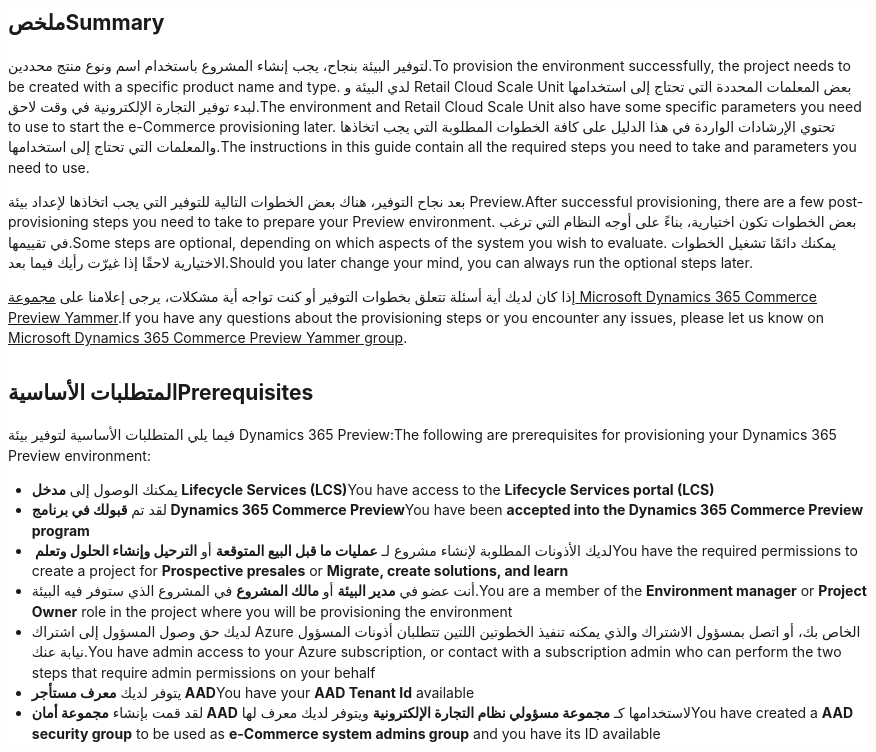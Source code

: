 ## <a name="summary"></a><span data-ttu-id="4803a-107">ملخص</span><span class="sxs-lookup"><span data-stu-id="4803a-107">Summary</span></span>
<span data-ttu-id="4803a-108">لتوفير البيئة بنجاح، يجب إنشاء المشروع باستخدام اسم ونوع منتج محددين.</span><span class="sxs-lookup"><span data-stu-id="4803a-108">To provision the environment successfully, the project needs to be created with a specific product name and type.</span></span> <span data-ttu-id="4803a-109">لدي البيئة و Retail Cloud Scale Unit بعض المعلمات المحددة التي تحتاج إلى استخدامها لبدء توفير التجارة الإلكترونية في وقت لاحق.</span><span class="sxs-lookup"><span data-stu-id="4803a-109">The environment and Retail Cloud Scale Unit also have some specific parameters you need to use to start the e-Commerce provisioning later.</span></span> <span data-ttu-id="4803a-110">تحتوي الإرشادات الواردة في هذا الدليل على كافة الخطوات المطلوبة التي يجب اتخاذها والمعلمات التي تحتاج إلى استخدامها.</span><span class="sxs-lookup"><span data-stu-id="4803a-110">The instructions in this guide contain all the required steps you need to take and parameters you need to use.</span></span>

<span data-ttu-id="4803a-111">بعد نجاح التوفير، هناك بعض الخطوات التالية للتوفير التي يجب اتخاذها لإعداد بيئة Preview.</span><span class="sxs-lookup"><span data-stu-id="4803a-111">After successful provisioning, there are a few post-provisioning steps you need to take to prepare your Preview environment.</span></span> <span data-ttu-id="4803a-112">بعض الخطوات تكون اختيارية، بناءً على أوجه النظام التي ترغب في تقييمها.</span><span class="sxs-lookup"><span data-stu-id="4803a-112">Some steps are optional, depending on which aspects of the system you wish to evaluate.</span></span> <span data-ttu-id="4803a-113">يمكنك دائمًا تشغيل الخطوات الاختيارية لاحقًا إذا غيرّت رأيك فيما بعد.</span><span class="sxs-lookup"><span data-stu-id="4803a-113">Should you later change your mind, you can always run the optional steps later.</span></span>

<span data-ttu-id="4803a-114">إذا كان لديك أية أسئلة تتعلق بخطوات التوفير أو كنت تواجه أية مشكلات، يرجى إعلامنا على [مجموعة Microsoft Dynamics 365 Commerce Preview Yammer](https://aka.ms/Dynamics365CommercePreviewYammer).</span><span class="sxs-lookup"><span data-stu-id="4803a-114">If you have any questions about the provisioning steps or you encounter any issues, please let us know on [Microsoft Dynamics 365 Commerce Preview Yammer group](https://aka.ms/Dynamics365CommercePreviewYammer).</span></span> 

## <a name="prerequisites"></a><span data-ttu-id="4803a-115">المتطلبات الأساسية</span><span class="sxs-lookup"><span data-stu-id="4803a-115">Prerequisites</span></span>
<span data-ttu-id="4803a-116">فيما يلي المتطلبات الأساسية لتوفير بيئة Dynamics 365 Preview:</span><span class="sxs-lookup"><span data-stu-id="4803a-116">The following are prerequisites for provisioning your Dynamics 365 Preview environment:</span></span>
* <span data-ttu-id="4803a-117">يمكنك الوصول إلى **مدخل Lifecycle Services (LCS)**</span><span class="sxs-lookup"><span data-stu-id="4803a-117">You have access to the **Lifecycle Services portal (LCS)**</span></span>
* <span data-ttu-id="4803a-118">لقد تم **قبولك في برنامج Dynamics 365 Commerce Preview**</span><span class="sxs-lookup"><span data-stu-id="4803a-118">You have been **accepted into the Dynamics 365 Commerce Preview program**</span></span>
* <span data-ttu-id="4803a-119">لديك الأذونات المطلوبة لإنشاء مشروع لـ **‏‫عمليات ما قبل البيع المتوقعة‬** أو **‏‫الترحيل وإنشاء الحلول وتعلم ‬**</span><span class="sxs-lookup"><span data-stu-id="4803a-119">You have the required permissions to create a project for **Prospective presales** or **Migrate, create solutions, and learn**</span></span>
* <span data-ttu-id="4803a-120">أنت عضو في **‏‫مدير البيئة‬** أو **مالك المشروع** في المشروع الذي ستوفر فيه البيئة.</span><span class="sxs-lookup"><span data-stu-id="4803a-120">You are a member of the **Environment manager** or **Project Owner** role in the project where you will be provisioning the environment</span></span>
* <span data-ttu-id="4803a-121">لديك حق وصول المسؤول إلى اشتراك Azure الخاص بك، أو اتصل بمسؤول الاشتراك والذي يمكنه تنفيذ الخطوتين اللتين تتطلبان أذونات المسؤول نيابة عنك.</span><span class="sxs-lookup"><span data-stu-id="4803a-121">You have admin access to your Azure subscription, or contact with a subscription admin who can perform the two steps that require admin permissions on your behalf</span></span>
* <span data-ttu-id="4803a-122">يتوفر لديك **معرف مستأجر AAD**</span><span class="sxs-lookup"><span data-stu-id="4803a-122">You have your **AAD Tenant Id** available</span></span>
* <span data-ttu-id="4803a-123">لقد قمت بإنشاء **مجموعة أمان AAD** لاستخدامها كـ **مجموعة مسؤولي نظام التجارة الإلكترونية** ويتوفر لديك معرف لها</span><span class="sxs-lookup"><span data-stu-id="4803a-123">You have created a **AAD security group** to be used as **e-Commerce system admins group** and you have its ID available</span></span>